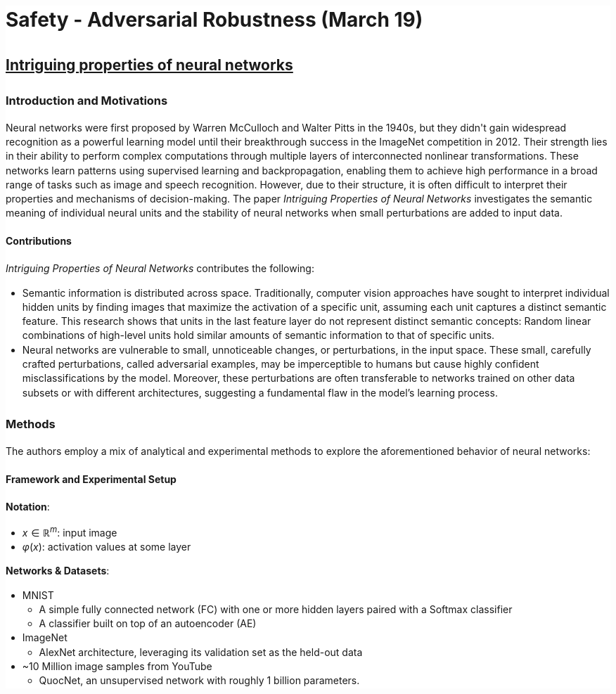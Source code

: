 
# Safety - Adversarial Robustness (March 19)

## [Intriguing properties of neural networks](https://arxiv.org/abs/1312.6199)

### Introduction and Motivations

Neural networks were first proposed by Warren McCulloch and Walter Pitts in the 1940s, but they didn't gain widespread recognition as a powerful learning model until their breakthrough success in the ImageNet competition in 2012. Their strength lies in their ability to perform complex computations through multiple layers of interconnected nonlinear transformations. These networks learn patterns using supervised learning and backpropagation, enabling them to achieve high performance in a broad range of tasks such as image and speech recognition. However, due to their structure, it is often difficult to interpret their properties and mechanisms of decision-making. The paper *Intriguing Properties of Neural Networks* investigates the semantic meaning of individual neural units and the stability of neural networks when small perturbations are added to input data.

#### Contributions
*Intriguing Properties of Neural Networks* contributes the following:
* Semantic information is distributed across space. Traditionally, computer vision approaches have sought to interpret individual hidden units by finding images that maximize the activation of a specific unit, assuming each unit captures a distinct semantic feature. This research shows that units in the last feature layer do not represent distinct semantic concepts: Random linear combinations of high-level units hold similar amounts of semantic information to that of specific units.
* Neural networks are vulnerable to small, unnoticeable changes, or perturbations, in the input space. These small, carefully crafted perturbations, called adversarial examples, may be imperceptible to humans but cause highly confident misclassifications by the model. Moreover, these perturbations are often transferable to networks trained on other data subsets or with different architectures, suggesting a fundamental flaw in the model’s learning process.

### Methods

The authors employ a mix of analytical and experimental methods to explore the aforementioned behavior of neural networks:

#### Framework and Experimental Setup

**Notation**: 
* $x ∈ ℝ^m$: input image
* $φ(x)$: activation values at some layer

**Networks & Datasets**: 
* MNIST
    * A simple fully connected network (FC) with one or more hidden layers paired with a Softmax classifier
    * A classifier built on top of an autoencoder (AE)
* ImageNet
    * AlexNet architecture, leveraging its validation set as the held-out data
* ~10 Million image samples from YouTube
    * QuocNet, an unsupervised network with roughly 1 billion parameters.
